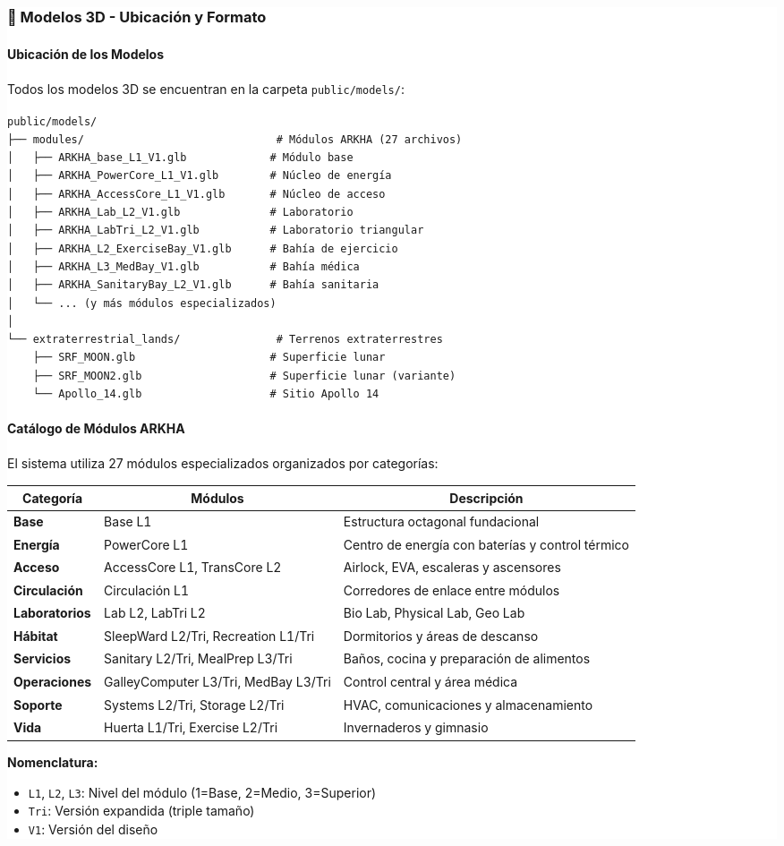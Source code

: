 ### 🎨 Modelos 3D - Ubicación y Formato

#### Ubicación de los Modelos

Todos los modelos 3D se encuentran en la carpeta `public/models/`:

```
public/models/
├── modules/                              # Módulos ARKHA (27 archivos)
│   ├── ARKHA_base_L1_V1.glb             # Módulo base
│   ├── ARKHA_PowerCore_L1_V1.glb        # Núcleo de energía
│   ├── ARKHA_AccessCore_L1_V1.glb       # Núcleo de acceso
│   ├── ARKHA_Lab_L2_V1.glb              # Laboratorio
│   ├── ARKHA_LabTri_L2_V1.glb           # Laboratorio triangular
│   ├── ARKHA_L2_ExerciseBay_V1.glb      # Bahía de ejercicio
│   ├── ARKHA_L3_MedBay_V1.glb           # Bahía médica
│   ├── ARKHA_SanitaryBay_L2_V1.glb      # Bahía sanitaria
│   └── ... (y más módulos especializados)
│
└── extraterrestrial_lands/               # Terrenos extraterrestres
    ├── SRF_MOON.glb                     # Superficie lunar
    ├── SRF_MOON2.glb                    # Superficie lunar (variante)
    └── Apollo_14.glb                    # Sitio Apollo 14
```

#### Catálogo de Módulos ARKHA

El sistema utiliza 27 módulos especializados organizados por categorías:

| Categoría | Módulos | Descripción |
|-----------|---------|-------------|
| **Base** | Base L1 | Estructura octagonal fundacional |
| **Energía** | PowerCore L1 | Centro de energía con baterías y control térmico |
| **Acceso** | AccessCore L1, TransCore L2 | Airlock, EVA, escaleras y ascensores |
| **Circulación** | Circulación L1 | Corredores de enlace entre módulos |
| **Laboratorios** | Lab L2, LabTri L2 | Bio Lab, Physical Lab, Geo Lab |
| **Hábitat** | SleepWard L2/Tri, Recreation L1/Tri | Dormitorios y áreas de descanso |
| **Servicios** | Sanitary L2/Tri, MealPrep L3/Tri | Baños, cocina y preparación de alimentos |
| **Operaciones** | GalleyComputer L3/Tri, MedBay L3/Tri | Control central y área médica |
| **Soporte** | Systems L2/Tri, Storage L2/Tri | HVAC, comunicaciones y almacenamiento |
| **Vida** | Huerta L1/Tri, Exercise L2/Tri | Invernaderos y gimnasio |

**Nomenclatura:**
- `L1`, `L2`, `L3`: Nivel del módulo (1=Base, 2=Medio, 3=Superior)
- `Tri`: Versión expandida (triple tamaño)
- `V1`: Versión del diseño
